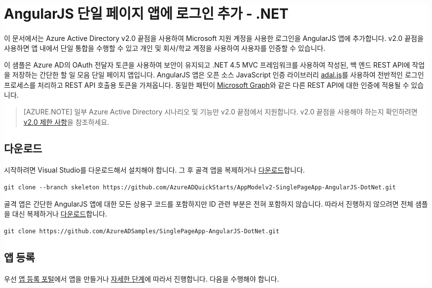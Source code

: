 <properties
	pageTitle="Azure AD v2.0 AngularJS 시작 | Microsoft Azure"
	description="개인 Microsoft 계정과 회사 또는 학교 계정이 있는 사용자로 로그인하는 Angular JS 단일 페이지 앱을 빌드하는 방법입니다."
	services="active-directory"
	documentationCenter=""
	authors="dstrockis"
	manager="mbaldwin"
	editor=""/>

<tags
	ms.service="active-directory"
	ms.workload="identity"
	ms.tgt_pltfrm="na"
	ms.devlang="javascript"
	ms.topic="article"
	ms.date="09/16/2016"
	ms.author="dastrock"/>


# AngularJS 단일 페이지 앱에 로그인 추가 - .NET

이 문서에서는 Azure Active Directory v2.0 끝점을 사용하여 Microsoft 지원 계정을 사용한 로그인을 AngularJS 앱에 추가합니다. v2.0 끝점을 사용하면 앱 내에서 단일 통합을 수행할 수 있고 개인 및 회사/학교 계정을 사용하여 사용자를 인증할 수 있습니다.

이 샘플은 Azure AD의 OAuth 전달자 토큰을 사용하여 보안이 유지되고 .NET 4.5 MVC 프레임워크를 사용하여 작성된, 백 엔드 REST API에 작업을 저장하는 간단한 할 일 모음 단일 페이지 앱입니다. AngularJS 앱은 오픈 소스 JavaScript 인증 라이브러리 [adal.js](https://github.com/AzureAD/azure-activedirectory-library-for-js)를 사용하여 전반적인 로그인 프로세스를 처리하고 REST API 호출용 토큰을 가져옵니다. 동일한 패턴이 [Microsoft Graph](https://graph.microsoft.com)와 같은 다른 REST API에 대한 인증에 적용될 수 있습니다.

> [AZURE.NOTE]
	일부 Azure Active Directory 시나리오 및 기능만 v2.0 끝점에서 지원합니다. v2.0 끝점을 사용해야 하는지 확인하려면 [v2.0 제한 사항](active-directory-v2-limitations.md)을 참조하세요.

## 다운로드

시작하려면 Visual Studio를 다운로드해서 설치해야 합니다. 그 후 골격 앱을 복제하거나 [다운로드](https://github.com/AzureADQuickStarts/AppModelv2-SinglePageApp-AngularJS-DotNet/archive/skeleton.zip)합니다.

```
git clone --branch skeleton https://github.com/AzureADQuickStarts/AppModelv2-SinglePageApp-AngularJS-DotNet.git
```

골격 앱은 간단한 AngularJS 앱에 대한 모든 상용구 코드를 포함하지만 ID 관련 부분은 전혀 포함하지 않습니다. 따라서 진행하지 않으려면 전체 샘플을 대신 복제하거나 [다운로드](https://github.com/AzureADQuickStarts/AppModelv2-SinglePageApp-AngularJS-DotNet/archive/complete.zip)합니다.

```
git clone https://github.com/AzureADSamples/SinglePageApp-AngularJS-DotNet.git
```

## 앱 등록

우선 [앱 등록 포털](https://apps.dev.microsoft.com)에서 앱을 만들거나 [자세한 단계](active-directory-v2-app-registration.md)에 따라서 진행합니다. 다음을 수행해야 합니다.
